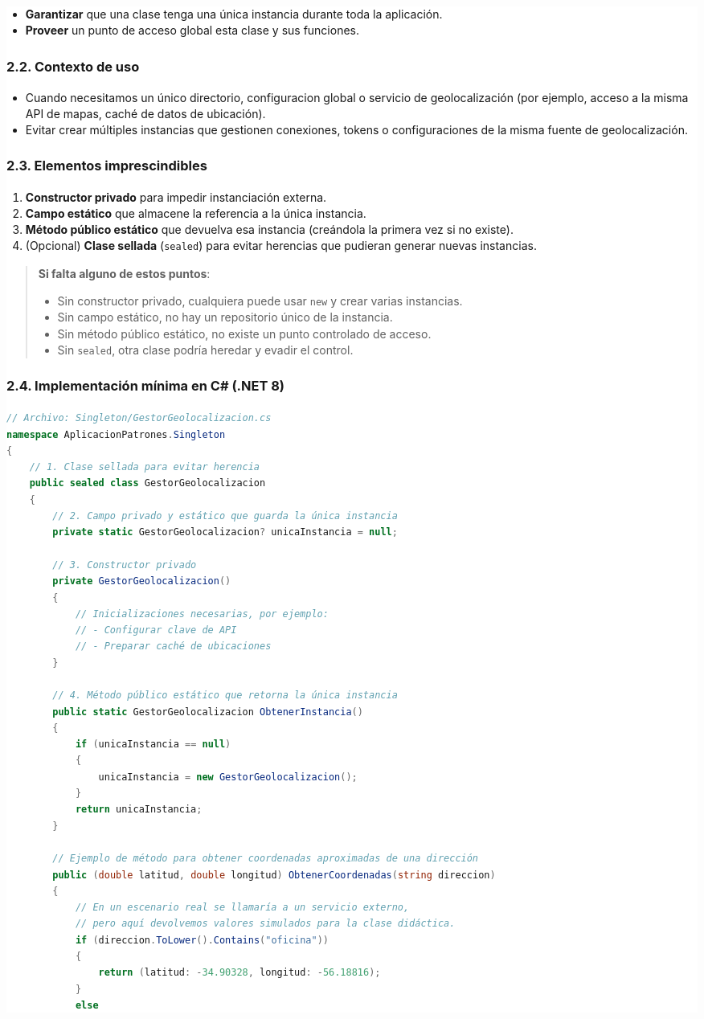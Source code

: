 * **Garantizar** que una clase tenga una única instancia durante toda la aplicación.
* **Proveer** un punto de acceso global esta clase y sus funciones.

### 2.2. Contexto de uso

* Cuando necesitamos un único directorio, configuracion global o servicio de geolocalización (por ejemplo, acceso a la misma API de mapas, caché de datos de ubicación).
* Evitar crear múltiples instancias que gestionen conexiones, tokens o configuraciones de la misma fuente de geolocalización.

### 2.3. Elementos imprescindibles

1. **Constructor privado** para impedir instanciación externa.
2. **Campo estático** que almacene la referencia a la única instancia.
3. **Método público estático** que devuelva esa instancia (creándola la primera vez si no existe).
4. (Opcional) **Clase sellada** (`sealed`) para evitar herencias que pudieran generar nuevas instancias.

> **Si falta alguno de estos puntos**:
>
> * Sin constructor privado, cualquiera puede usar `new` y crear varias instancias.
> * Sin campo estático, no hay un repositorio único de la instancia.
> * Sin método público estático, no existe un punto controlado de acceso.
> * Sin `sealed`, otra clase podría heredar y evadir el control.

### 2.4. Implementación mínima en C# (.NET 8)

```csharp
// Archivo: Singleton/GestorGeolocalizacion.cs
namespace AplicacionPatrones.Singleton
{
    // 1. Clase sellada para evitar herencia
    public sealed class GestorGeolocalizacion
    {
        // 2. Campo privado y estático que guarda la única instancia
        private static GestorGeolocalizacion? unicaInstancia = null;

        // 3. Constructor privado
        private GestorGeolocalizacion()
        {
            // Inicializaciones necesarias, por ejemplo:
            // - Configurar clave de API
            // - Preparar caché de ubicaciones
        }

        // 4. Método público estático que retorna la única instancia
        public static GestorGeolocalizacion ObtenerInstancia()
        {
            if (unicaInstancia == null)
            {
                unicaInstancia = new GestorGeolocalizacion();
            }
            return unicaInstancia;
        }

        // Ejemplo de método para obtener coordenadas aproximadas de una dirección
        public (double latitud, double longitud) ObtenerCoordenadas(string direccion)
        {
            // En un escenario real se llamaría a un servicio externo,
            // pero aquí devolvemos valores simulados para la clase didáctica.
            if (direccion.ToLower().Contains("oficina"))
            {
                return (latitud: -34.90328, longitud: -56.18816);
            }
            else
```